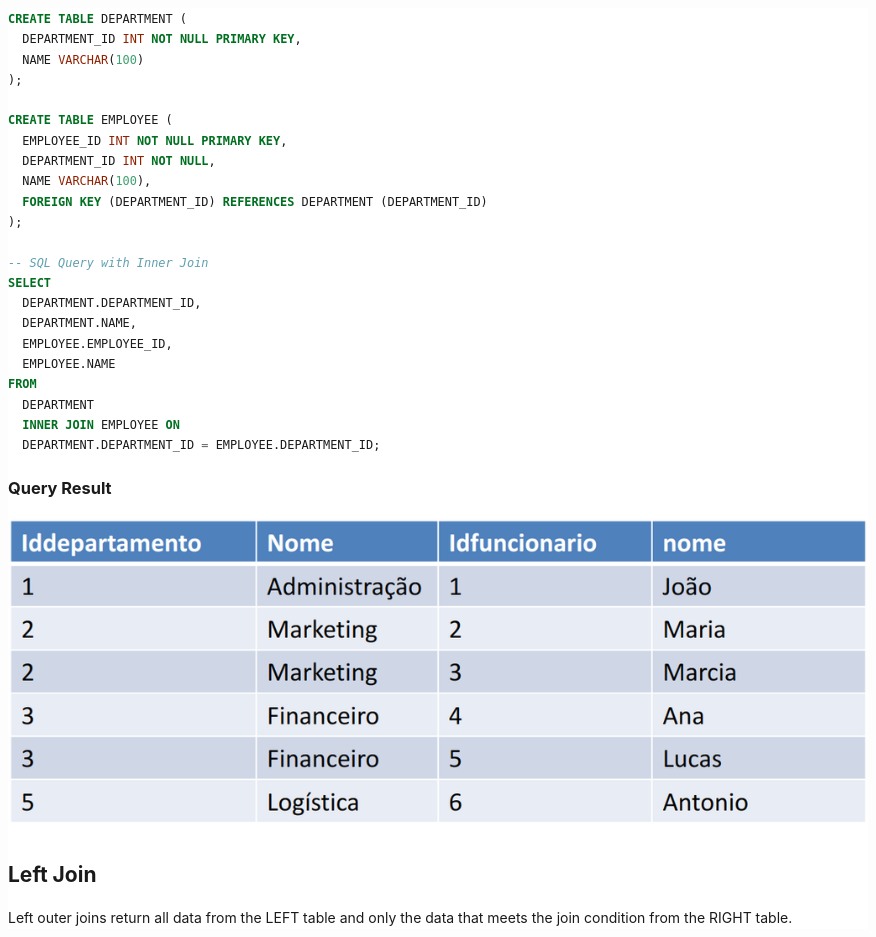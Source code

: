 ```sql
CREATE TABLE DEPARTMENT (
  DEPARTMENT_ID INT NOT NULL PRIMARY KEY,
  NAME VARCHAR(100)
);

CREATE TABLE EMPLOYEE (
  EMPLOYEE_ID INT NOT NULL PRIMARY KEY,
  DEPARTMENT_ID INT NOT NULL,
  NAME VARCHAR(100),
  FOREIGN KEY (DEPARTMENT_ID) REFERENCES DEPARTMENT (DEPARTMENT_ID)
);

-- SQL Query with Inner Join
SELECT	
  DEPARTMENT.DEPARTMENT_ID,
  DEPARTMENT.NAME,
  EMPLOYEE.EMPLOYEE_ID,
  EMPLOYEE.NAME
FROM
  DEPARTMENT
  INNER JOIN EMPLOYEE ON
  DEPARTMENT.DEPARTMENT_ID = EMPLOYEE.DEPARTMENT_ID;
```

### Query Result

![EXEMPLO_INNER_JOIN2](./imgs/EXEMPLO_INNER_JOIN2.png)

## Left Join

Left outer joins return all data from the LEFT table and only the data that meets the join condition from the RIGHT table.
